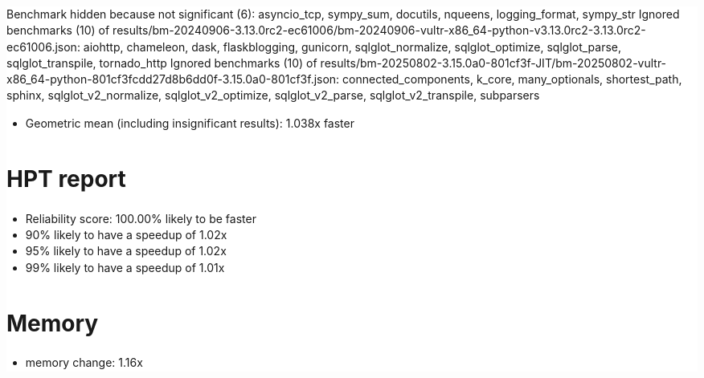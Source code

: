 Benchmark hidden because not significant (6): asyncio_tcp, sympy_sum, docutils, nqueens, logging_format, sympy_str
Ignored benchmarks (10) of results/bm-20240906-3.13.0rc2-ec61006/bm-20240906-vultr-x86_64-python-v3.13.0rc2-3.13.0rc2-ec61006.json: aiohttp, chameleon, dask, flaskblogging, gunicorn, sqlglot_normalize, sqlglot_optimize, sqlglot_parse, sqlglot_transpile, tornado_http
Ignored benchmarks (10) of results/bm-20250802-3.15.0a0-801cf3f-JIT/bm-20250802-vultr-x86_64-python-801cf3fcdd27d8b6dd0f-3.15.0a0-801cf3f.json: connected_components, k_core, many_optionals, shortest_path, sphinx, sqlglot_v2_normalize, sqlglot_v2_optimize, sqlglot_v2_parse, sqlglot_v2_transpile, subparsers

- Geometric mean (including insignificant results): 1.038x faster

# HPT report

- Reliability score: 100.00% likely to be faster
- 90% likely to have a speedup of 1.02x
- 95% likely to have a speedup of 1.02x
- 99% likely to have a speedup of 1.01x

# Memory
- memory change: 1.16x